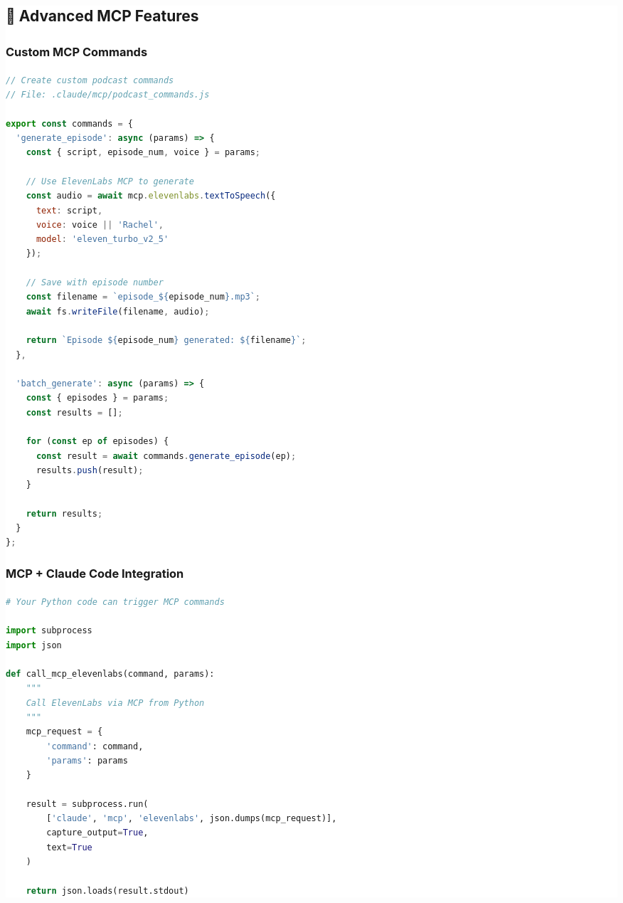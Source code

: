 
## 📡 Advanced MCP Features

### Custom MCP Commands
```javascript
// Create custom podcast commands
// File: .claude/mcp/podcast_commands.js

export const commands = {
  'generate_episode': async (params) => {
    const { script, episode_num, voice } = params;

    // Use ElevenLabs MCP to generate
    const audio = await mcp.elevenlabs.textToSpeech({
      text: script,
      voice: voice || 'Rachel',
      model: 'eleven_turbo_v2_5'
    });

    // Save with episode number
    const filename = `episode_${episode_num}.mp3`;
    await fs.writeFile(filename, audio);

    return `Episode ${episode_num} generated: ${filename}`;
  },

  'batch_generate': async (params) => {
    const { episodes } = params;
    const results = [];

    for (const ep of episodes) {
      const result = await commands.generate_episode(ep);
      results.push(result);
    }

    return results;
  }
};
```

### MCP + Claude Code Integration
```python
# Your Python code can trigger MCP commands

import subprocess
import json

def call_mcp_elevenlabs(command, params):
    """
    Call ElevenLabs via MCP from Python
    """
    mcp_request = {
        'command': command,
        'params': params
    }

    result = subprocess.run(
        ['claude', 'mcp', 'elevenlabs', json.dumps(mcp_request)],
        capture_output=True,
        text=True
    )

    return json.loads(result.stdout)
```